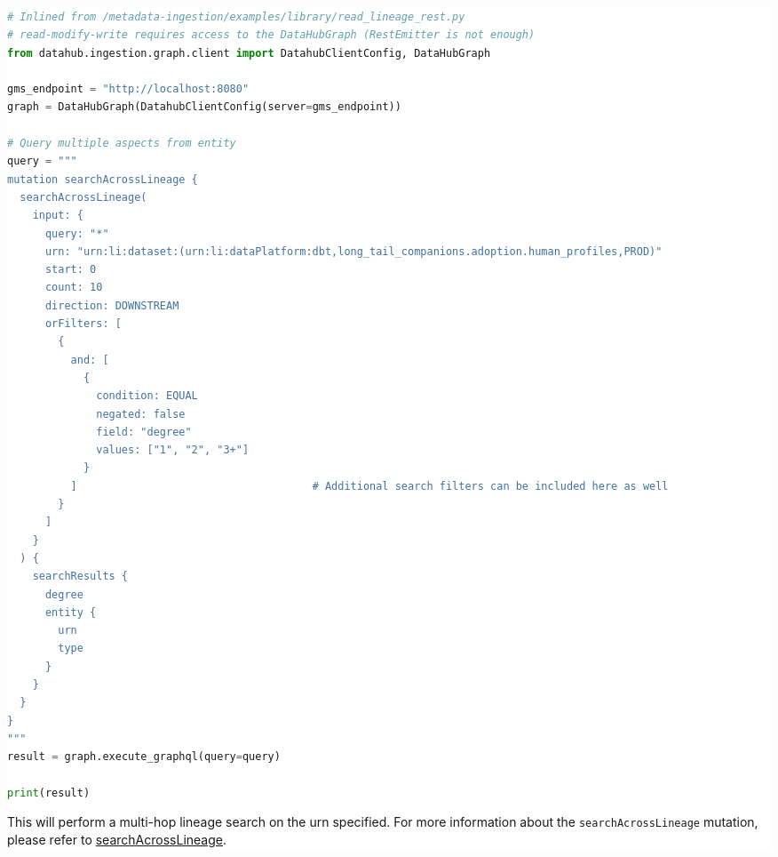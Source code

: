 ```python
# Inlined from /metadata-ingestion/examples/library/read_lineage_rest.py
# read-modify-write requires access to the DataHubGraph (RestEmitter is not enough)
from datahub.ingestion.graph.client import DatahubClientConfig, DataHubGraph

gms_endpoint = "http://localhost:8080"
graph = DataHubGraph(DatahubClientConfig(server=gms_endpoint))

# Query multiple aspects from entity
query = """
mutation searchAcrossLineage {
  searchAcrossLineage(
    input: {
      query: "*"
      urn: "urn:li:dataset:(urn:li:dataPlatform:dbt,long_tail_companions.adoption.human_profiles,PROD)"
      start: 0
      count: 10
      direction: DOWNSTREAM
      orFilters: [
        {
          and: [
            {
              condition: EQUAL
              negated: false
              field: "degree"
              values: ["1", "2", "3+"]
            }
          ]                                     # Additional search filters can be included here as well
        }
      ]
    }
  ) {
    searchResults {
      degree
      entity {
        urn
        type
      }
    }
  }
}
"""
result = graph.execute_graphql(query=query)

print(result)

```

</TabItem>
</Tabs>

This will perform a multi-hop lineage search on the urn specified. For more information about the `searchAcrossLineage` mutation, please refer to [searchAcrossLineage](/docs/graphql/queries/#searchacrosslineage).
